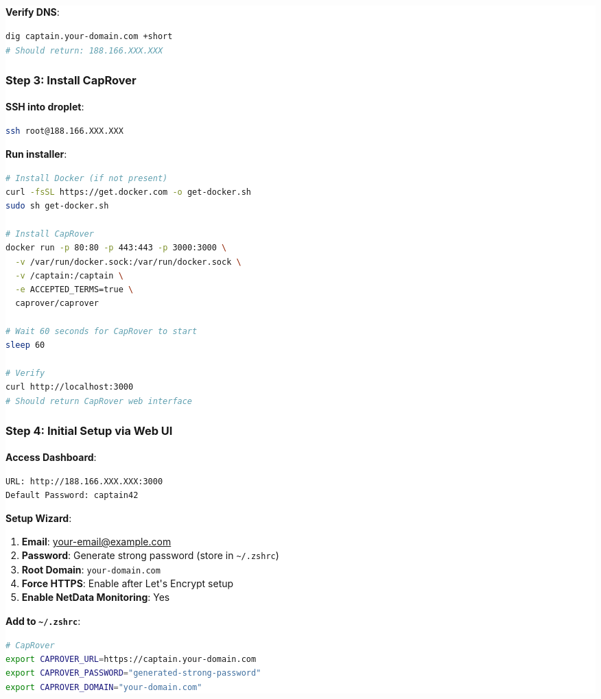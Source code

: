 **Verify DNS**:
```bash
dig captain.your-domain.com +short
# Should return: 188.166.XXX.XXX
```

### Step 3: Install CapRover

**SSH into droplet**:
```bash
ssh root@188.166.XXX.XXX
```

**Run installer**:
```bash
# Install Docker (if not present)
curl -fsSL https://get.docker.com -o get-docker.sh
sudo sh get-docker.sh

# Install CapRover
docker run -p 80:80 -p 443:443 -p 3000:3000 \
  -v /var/run/docker.sock:/var/run/docker.sock \
  -v /captain:/captain \
  -e ACCEPTED_TERMS=true \
  caprover/caprover

# Wait 60 seconds for CapRover to start
sleep 60

# Verify
curl http://localhost:3000
# Should return CapRover web interface
```

### Step 4: Initial Setup via Web UI

**Access Dashboard**:
```
URL: http://188.166.XXX.XXX:3000
Default Password: captain42
```

**Setup Wizard**:
1. **Email**: your-email@example.com
2. **Password**: Generate strong password (store in `~/.zshrc`)
3. **Root Domain**: `your-domain.com`
4. **Force HTTPS**: Enable after Let's Encrypt setup
5. **Enable NetData Monitoring**: Yes

**Add to `~/.zshrc`**:
```bash
# CapRover
export CAPROVER_URL=https://captain.your-domain.com
export CAPROVER_PASSWORD="generated-strong-password"
export CAPROVER_DOMAIN="your-domain.com"
```
